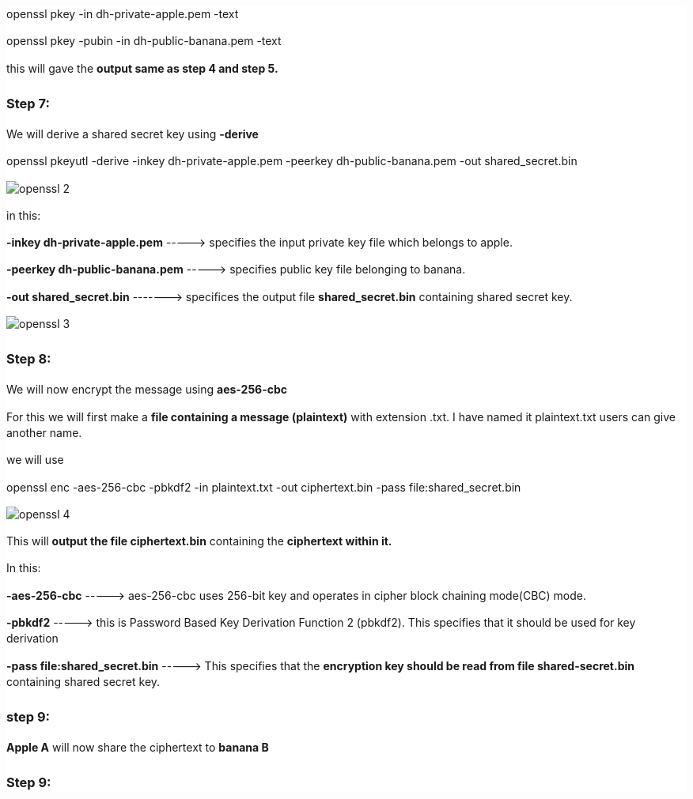 openssl pkey -in dh-private-apple.pem -text

openssl pkey -pubin -in dh-public-banana.pem -text

this will gave the **output same as step 4 and step 5.**

### Step 7:

We will derive a shared secret key using **-derive**

openssl pkeyutl -derive -inkey dh-private-apple.pem -peerkey dh-public-banana.pem -out shared_secret.bin

![openssl 2](https://github.com/cquict/coit13240y24t1-journal-harshilkumar691/assets/128027207/162314af-9803-4478-9ac1-86508af93a50)

in this:

**-inkey dh-private-apple.pem** -----> specifies the input private key file which belongs to apple.

**-peerkey dh-public-banana.pem** -----> specifies public key file belonging to banana.

**-out shared_secret.bin**  -------> specifices the output file **shared_secret.bin** containing shared secret key.

![openssl 3](https://github.com/cquict/coit13240y24t1-journal-harshilkumar691/assets/128027207/4218f6c7-0df4-428f-a545-ce44c9478613)


### Step 8:

We will now encrypt the message using **aes-256-cbc**

For this we will first make a **file containing a message (plaintext)** with extension .txt. I have named it plaintext.txt users can give another name.

we will use 

openssl enc -aes-256-cbc -pbkdf2 -in plaintext.txt -out ciphertext.bin -pass file:shared_secret.bin

![openssl 4](https://github.com/cquict/coit13240y24t1-journal-harshilkumar691/assets/128027207/17dcda6c-5122-49d8-834b-26b06098d082)

This will **output the file ciphertext.bin** containing the **ciphertext within it.**

In this:

**-aes-256-cbc** -----> aes-256-cbc uses 256-bit key and operates in cipher block chaining mode(CBC) mode.

**-pbkdf2**  -----> this is Password Based Key Derivation Function 2 (pbkdf2). This specifies that it should be used for key derivation

**-pass file:shared_secret.bin**  -----> This specifies that the **encryption key should be read from file shared-secret.bin** containing shared secret key.


### step 9:

**Apple A** will now share the ciphertext to **banana B**

### Step 9:
